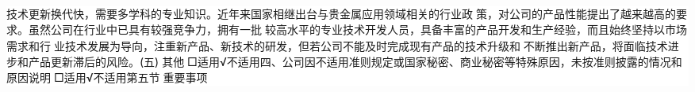 技术更新换代快，需要多学科的专业知识。近年来国家相继出台与贵金属应用领域相关的行业政
策，对公司的产品性能提出了越来越高的要求。虽然公司在行业中已具有较强竞争力，拥有一批
较高水平的专业技术开发人员，具备丰富的产品开发和生产经验，而且始终坚持以市场需求和行
业技术发展为导向，注重新产品、新技术的研发，但若公司不能及时完成现有产品的技术升级和
不断推出新产品，将面临技术进步和产品更新滞后的风险。(五)
其他
□适用√不适用四、公司因不适用准则规定或国家秘密、商业秘密等特殊原因，未按准则披露的情况和原因说明
□适用√不适用第五节
重要事项